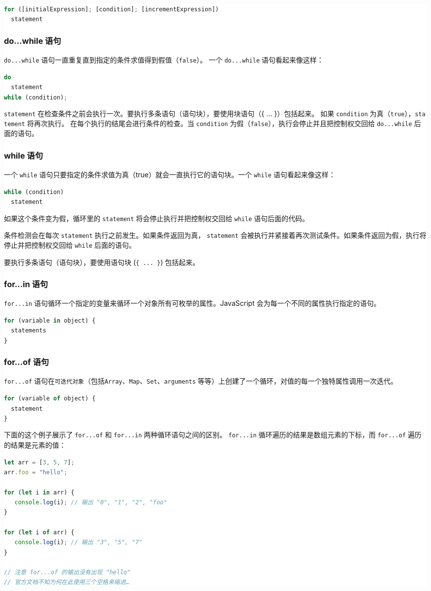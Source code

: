```javascript
for ([initialExpression]; [condition]; [incrementExpression])
  statement
```

### do...while 语句

`do...while` 语句一直重复直到指定的条件求值得到假值（`false`）。 一个 `do...while` 语句看起来像这样：

```javascript
do
  statement
while (condition);
```

`statement` 在检查条件之前会执行一次。要执行多条语句（语句块），要使用块语句（{ ... }）包括起来。 如果 `condition` 为真（`true`），`statement` 将再次执行。 在每个执行的结尾会进行条件的检查。当 `condition` 为假（`false`），执行会停止并且把控制权交回给 `do...while` 后面的语句。

### while 语句

一个 `while` 语句只要指定的条件求值为真（true）就会一直执行它的语句块。一个 `while` 语句看起来像这样：

```javascript
while (condition)
  statement
```

如果这个条件变为假，循环里的 `statement` 将会停止执行并把控制权交回给 `while` 语句后面的代码。

条件检测会在每次 `statement` 执行之前发生。如果条件返回为真， `statement` 会被执行并紧接着再次测试条件。如果条件返回为假，执行将停止并把控制权交回给 `while` 后面的语句。

要执行多条语句（语句块），要使用语句块 (`{ ... }`) 包括起来。

### for...in 语句

`for...in` 语句循环一个指定的变量来循环一个对象所有可枚举的属性。JavaScript 会为每一个不同的属性执行指定的语句。

```javascript
for (variable in object) {
  statements
}
```

### for...of 语句

`for...of` 语句在`可迭代对象`（包括`Array`、`Map`、`Set`、`arguments` 等等）上创建了一个循环，对值的每一个独特属性调用一次迭代。

```javascript
for (variable of object) {
  statement
}
```

下面的这个例子展示了 `for...of` 和 `for...in` 两种循环语句之间的区别。 `for...in` 循环遍历的结果是数组元素的下标，而 `for...of` 遍历的结果是元素的值：

```javascript
let arr = [3, 5, 7];
arr.foo = "hello";

for (let i in arr) {
   console.log(i); // 输出 "0", "1", "2", "foo"
}

for (let i of arr) {
   console.log(i); // 输出 "3", "5", "7"
}

// 注意 for...of 的输出没有出现 "hello"
// 官方文档不知为何在此使用三个空格来缩进…
```
